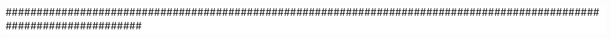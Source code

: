 

######################################################################################################################





[20]:https://en.wikipedia.org/wiki/ISM_band
[22]:http://www.wi-fi.org/discover-wi-fi/wi-fi-halow
[24]:http://www.rcrwireless.com/20160420/network-infrastructure/wifinow-2016-wi-fi-dreams-reality
[25]:
[26]:
[27]:
[28]:
[29]:
[30]:
